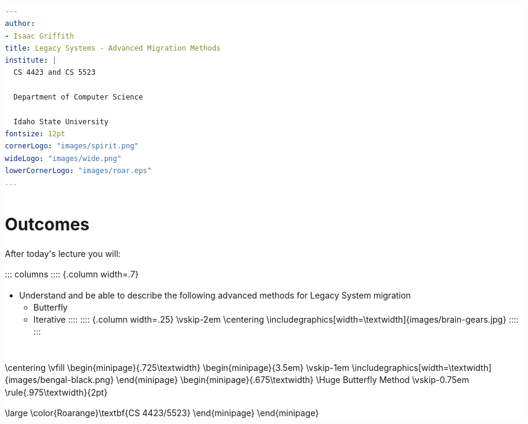 ```yaml
---
author:
- Isaac Griffith
title: Legacy Systems - Advanced Migration Methods
institute: |
  CS 4423 and CS 5523

  Department of Computer Science

  Idaho State University
fontsize: 12pt
cornerLogo: "images/spirit.png"
wideLogo: "images/wide.png"
lowerCornerLogo: "images/roar.eps"
...
```


# Outcomes

After today's lecture you will:

::: columns
:::: {.column width=.7}
* Understand and be able to describe the following advanced methods for Legacy System migration
  - Butterfly
  - Iterative
::::
:::: {.column width=.25}
\vskip-2em
\centering
\includegraphics[width=\textwidth]{images/brain-gears.jpg}
::::
:::

#

\centering
\vfill
\begin{minipage}{.725\textwidth}
\begin{minipage}{3.5em}
\vskip-1em
\includegraphics[width=\textwidth]{images/bengal-black.png}
\end{minipage}
\begin{minipage}{.675\textwidth}
\Huge Butterfly Method
\vskip-0.75em
\rule{.975\textwidth}{2pt}

\large \color{Roarange}\textbf{CS 4423/5523}
\end{minipage}
\end{minipage}
